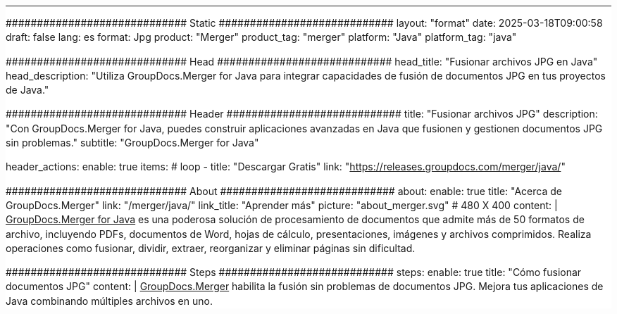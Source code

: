 
---
############################# Static ############################
layout: "format"
date:  2025-03-18T09:00:58
draft: false
lang: es
format: Jpg
product: "Merger"
product_tag: "merger"
platform: "Java"
platform_tag: "java"

############################# Head ############################
head_title: "Fusionar archivos JPG en Java"
head_description: "Utiliza GroupDocs.Merger for Java para integrar capacidades de fusión de documentos JPG en tus proyectos de Java."

############################# Header ############################
title: "Fusionar archivos JPG" 
description: "Con GroupDocs.Merger for Java, puedes construir aplicaciones avanzadas en Java que fusionen y gestionen documentos JPG sin problemas."
subtitle: "GroupDocs.Merger for Java" 

header_actions:
  enable: true
  items:
    #  loop
    - title: "Descargar Gratis"
      link: "https://releases.groupdocs.com/merger/java/"
      
############################# About ############################
about:
    enable: true
    title: "Acerca de GroupDocs.Merger"
    link: "/merger/java/"
    link_title: "Aprender más"
    picture: "about_merger.svg" # 480 X 400
    content: |
       [GroupDocs.Merger for Java](/merger/java/) es una poderosa solución de procesamiento de documentos que admite más de 50 formatos de archivo, incluyendo PDFs, documentos de Word, hojas de cálculo, presentaciones, imágenes y archivos comprimidos. Realiza operaciones como fusionar, dividir, extraer, reorganizar y eliminar páginas sin dificultad.

############################# Steps ############################
steps:
    enable: true
    title: "Cómo fusionar documentos JPG"
    content: |
      [GroupDocs.Merger](/merger/java/) habilita la fusión sin problemas de documentos JPG. Mejora tus aplicaciones de Java combinando múltiples archivos en uno.
      